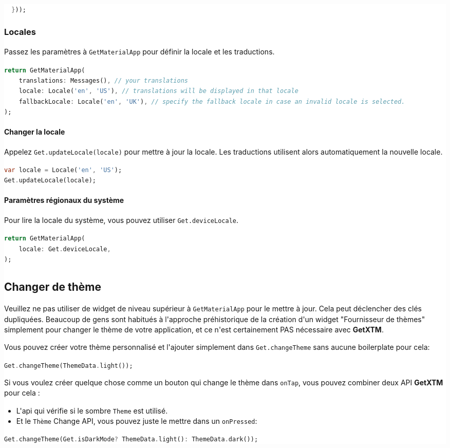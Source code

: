 ```dart
  }));
```

### Locales

Passez les paramètres à `GetMaterialApp` pour définir la locale et les traductions.

```dart
return GetMaterialApp(
    translations: Messages(), // your translations
    locale: Locale('en', 'US'), // translations will be displayed in that locale
    fallbackLocale: Locale('en', 'UK'), // specify the fallback locale in case an invalid locale is selected.
);
```

#### Changer la locale

Appelez `Get.updateLocale(locale)` pour mettre à jour la locale. Les traductions utilisent alors automatiquement la nouvelle locale.

```dart
var locale = Locale('en', 'US');
Get.updateLocale(locale);
```

#### Paramètres régionaux du système

Pour lire la locale du système, vous pouvez utiliser `Get.deviceLocale`.

```dart
return GetMaterialApp(
    locale: Get.deviceLocale,
);
```

## Changer de thème

Veuillez ne pas utiliser de widget de niveau supérieur à `GetMaterialApp` pour le mettre à jour. Cela peut déclencher des clés dupliquées. Beaucoup de gens sont habitués à l'approche préhistorique de la création d'un widget "Fournisseur de thèmes" simplement pour changer le thème de votre application, et ce n'est certainement PAS nécessaire avec **GetXTM**.

Vous pouvez créer votre thème personnalisé et l'ajouter simplement dans `Get.changeTheme` sans aucune boilerplate pour cela:

```dart
Get.changeTheme(ThemeData.light());
```

Si vous voulez créer quelque chose comme un bouton qui change le thème dans `onTap`, vous pouvez combiner deux API **GetXTM** pour cela :

- L'api qui vérifie si le sombre `Theme` est utilisé.
- Et le `Thème` Change API, vous pouvez juste le mettre dans un `onPressed`:

```dart
Get.changeTheme(Get.isDarkMode? ThemeData.light(): ThemeData.dark());
```
